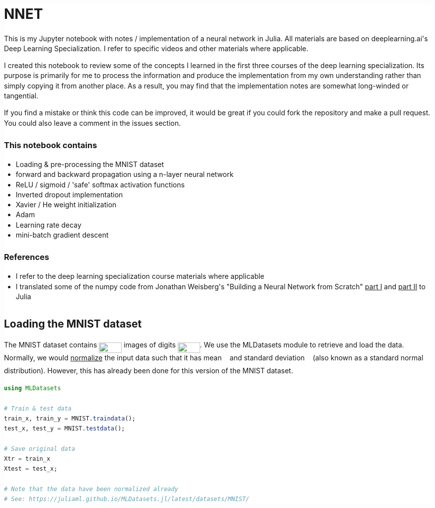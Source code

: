 
# NNET

This is my Jupyter notebook with notes / implementation of a neural network in Julia. All materials are based on deeplearning.ai's Deep Learning Specialization. I refer to specific videos and other materials where applicable.

I created this notebook to review some of the concepts I learned in the first three courses of the deep learning specialization. Its purpose is primarily for me to process the information and produce the implementation from my own understanding rather than simply copying it from another place. As a result, you may find that the implementation notes are somewhat long-winded or tangential.

If you find a mistake or think this code can be improved, it would be great if you could fork the repository and make a pull request. You could also leave a comment in the issues section.

### This notebook contains

- Loading & pre-processing the MNIST dataset
- forward and backward propagation using a n-layer neural network
- ReLU / sigmoid / 'safe' softmax activation functions
- Inverted dropout implementation
- Xavier / He weight initialization 
- Adam
- Learning rate decay
- mini-batch gradient descent

### References

- I refer to the deep learning specialization course materials where applicable
- I translated some of the numpy code from Jonathan Weisberg's "Building a Neural Network from Scratch" [part I](https://jonathanweisberg.org/post/A%20Neural%20Network%20from%20Scratch%20-%20Part%201/) and [part II](https://jonathanweisberg.org/post/A%20Neural%20Network%20from%20Scratch%20-%20Part%202/) to Julia

## Loading the MNIST dataset

The MNIST dataset contains <img src="/tex/3cfe03a518930e553d241e663b0dbd7e.svg?invert_in_darkmode&sanitize=true" align=middle width=45.66227159999998pt height=21.18721440000001pt/> images of digits <img src="/tex/327dbaf1b6559a0ba9351cde939bf1dd.svg?invert_in_darkmode&sanitize=true" align=middle width=44.748820049999985pt height=21.18721440000001pt/>. We use the MLDatasets module to retrieve and load the data. Normally, we would [normalize](https://www.coursera.org/learn/deep-neural-network/lecture/lXv6U/normalizing-inputs) the input data such that it has mean <img src="/tex/29632a9bf827ce0200454dd32fc3be82.svg?invert_in_darkmode&sanitize=true" align=middle width=8.219209349999991pt height=21.18721440000001pt/> and standard deviation <img src="/tex/034d0a6be0424bffe9a6e7ac9236c0f5.svg?invert_in_darkmode&sanitize=true" align=middle width=8.219209349999991pt height=21.18721440000001pt/> (also known as a standard normal distribution). However, this has already been done for this version of the MNIST dataset.


```julia
using MLDatasets

# Train & test data
train_x, train_y = MNIST.traindata();
test_x, test_y = MNIST.testdata();

# Save original data
Xtr = train_x
Xtest = test_x;

# Note that the data have been normalized already
# See: https://juliaml.github.io/MLDatasets.jl/latest/datasets/MNIST/
```
